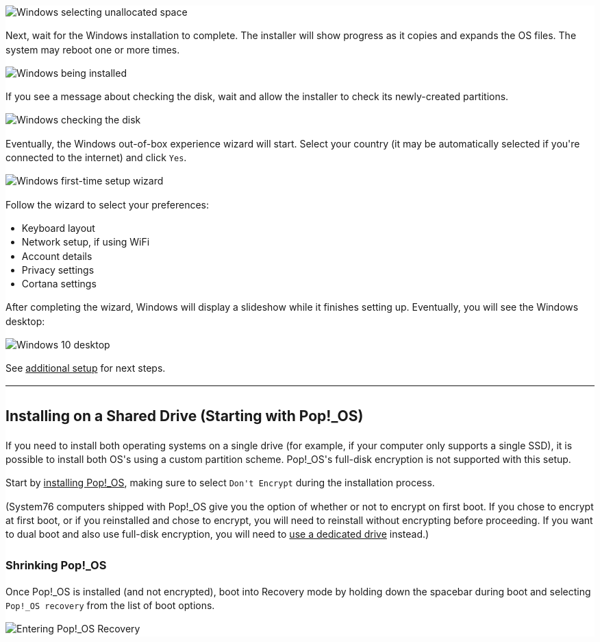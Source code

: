 ![Windows selecting unallocated space](/images/dual-booting/windows-select-unallocated-space.jpg)

Next, wait for the Windows installation to complete. The installer will show progress as it copies and expands the OS files. The system may reboot one or more times.

![Windows being installed](/images/dual-booting/windows-installing.jpg)

If you see a message about checking the disk, wait and allow the installer to check its newly-created partitions.

![Windows checking the disk](/images/dual-booting/windows-checking-disk.jpg)

Eventually, the Windows out-of-box experience wizard will start. Select your country (it may be automatically selected if you're connected to the internet) and click `Yes`.

![Windows first-time setup wizard](/images/dual-booting/windows-oobe.jpg)

Follow the wizard to select your preferences:

- Keyboard layout
- Network setup, if using WiFi
- Account details
- Privacy settings
- Cortana settings

After completing the wizard, Windows will display a slideshow while it finishes setting up. Eventually, you will see the Windows desktop:

![Windows 10 desktop](/images/dual-booting/windows-10-desktop.jpg)

See [additional setup](#additional-setup-for-windows) for next steps.

---

## Installing on a Shared Drive (Starting with Pop!_OS)

If you need to install both operating systems on a single drive (for example, if your computer only supports a single SSD), it is possible to install both OS's using a custom partition scheme. Pop!_OS's full-disk encryption is not supported with this setup.

Start by [installing Pop!_OS](/articles/install-pop/), making sure to select `Don't Encrypt` during the installation process.

(System76 computers shipped with Pop!_OS give you the option of whether or not to encrypt on first boot. If you chose to encrypt at first boot, or if you reinstalled and chose to encrypt, you will need to reinstall without encrypting before proceeding. If you want to dual boot and also use full-disk encryption, you will need to [use a dedicated drive](#installing-on-a-dedicated-drive) instead.)

### Shrinking Pop!_OS

Once Pop!_OS is installed (and not encrypted), boot into Recovery mode by holding down the spacebar during boot and selecting `Pop!_OS recovery` from the list of boot options.

![Entering Pop!_OS Recovery](/images/dual-booting/pop-recovery.jpg)
